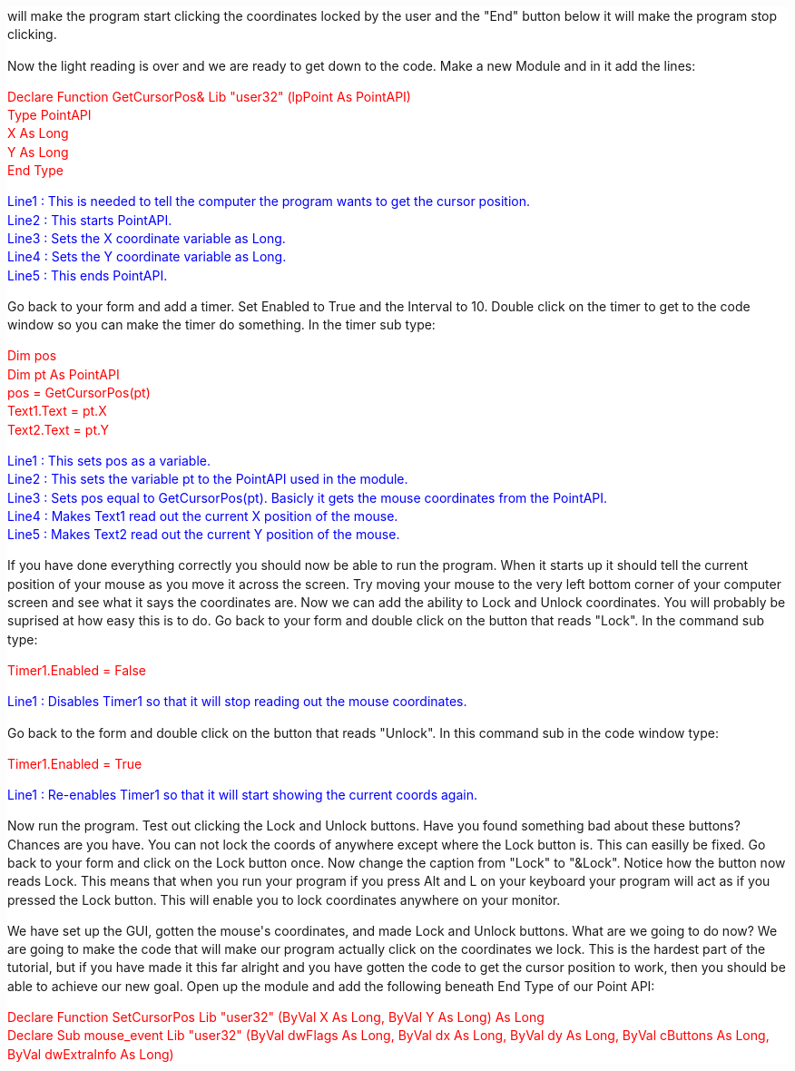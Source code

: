  will make the program start clicking the coordinates locked by the user and
 the &quot;End&quot; button below it will make the program stop clicking.</p>
<p>Now the light reading is over and we are ready to get down to the code. Make
 a new Module and in it add the lines:</p>
<p><font color="#FF0000">Declare Function GetCursorPos&amp; Lib &quot;user32&quot;
 (lpPoint As PointAPI)<br>
 Type PointAPI<br>
 X As Long<br>
 Y As Long<br>
 End Type</font></p>
<p><font color="#0000FF">Line1 : This is needed to tell the computer the program
 wants to get the cursor position.<br>
 Line2 : This starts PointAPI.<br>
 Line3 : Sets the X coordinate variable as Long.<br>
 Line4 : Sets the Y coordinate variable as Long.<br>
 Line5 : This ends PointAPI.</font></p>
<p>Go back to your form and add a timer. Set Enabled to True and the Interval
 to 10. Double click on the timer to get to the code window so you can make the
 timer do something. In the timer sub type:</p>
<p><font color="#FF0000">Dim pos<br>
 Dim pt As PointAPI<br>
 pos = GetCursorPos(pt)<br>
 Text1.Text = pt.X<br>
 Text2.Text = pt.Y</font></p>
<p><font color="#0000FF">Line1 : This sets pos as a variable.<br>
 Line2 : This sets the variable pt to the PointAPI used in the module.<br>
 Line3 : Sets pos equal to GetCursorPos(pt). Basicly it gets the mouse coordinates
 from the PointAPI.<br>
 Line4 : Makes Text1 read out the current X position of the mouse.<br>
 Line5 : Makes Text2 read out the current Y position of the mouse.</font></p>
<p>If you have done everything correctly you should now be able to run the program.
 When it starts up it should tell the current position of your mouse as you move
 it across the screen. Try moving your mouse to the very left bottom corner of
 your computer screen and see what it says the coordinates are. Now we can add
 the ability to Lock and Unlock coordinates. You will probably be suprised at
 how easy this is to do. Go back to your form and double click on the button
 that reads &quot;Lock&quot;. In the command sub type:</p>
<p><font color="#FF0000">Timer1.Enabled = False</font></p>
<p><font color="#0000FF">Line1 : Disables Timer1 so that it will stop reading
 out the mouse coordinates.</font></p>
<p>Go back to the form and double click on the button that reads &quot;Unlock&quot;.
 In this command sub in the code window type:</p>
<p><font color="#FF0000">Timer1.Enabled = True</font></p>
<p><font color="#0000FF">Line1 : Re-enables Timer1 so that it will start showing
 the current coords again.</font></p>
<p>Now run the program. Test out clicking the Lock and Unlock buttons. Have you
 found something bad about these buttons? Chances are you have. You can not lock
 the coords of anywhere except where the Lock button is. This can easilly be
 fixed. Go back to your form and click on the Lock button once. Now change the
 caption from &quot;Lock&quot; to &quot;&amp;Lock&quot;. Notice how the button
 now reads Lock. This means that when you run your program if you press Alt and
 L on your keyboard your program will act as if you pressed the Lock button.
 This will enable you to lock coordinates anywhere on your monitor.</p>
<p>We have set up the GUI, gotten the mouse's coordinates, and made Lock and Unlock
 buttons. What are we going to do now? We are going to make the code that will
 make our program actually click on the coordinates we lock. This is the hardest
 part of the tutorial, but if you have made it this far alright and you have
 gotten the code to get the cursor position to work, then you should be able
 to achieve our new goal. Open up the module and add the following beneath End
 Type of our Point API:</p>
<p><font color="#FF0000">Declare Function SetCursorPos Lib &quot;user32&quot;
 (ByVal X As Long, ByVal Y As Long) As Long<br>
 Declare Sub mouse_event Lib &quot;user32&quot; (ByVal dwFlags As Long, ByVal
 dx As Long, ByVal dy As Long, ByVal cButtons As Long, ByVal dwExtraInfo As Long)<br>